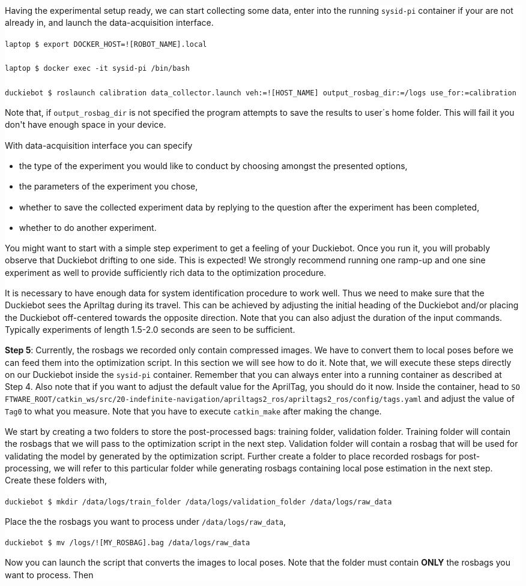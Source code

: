 Having the experimental setup ready, we can start collecting some data, enter into the running `sysid-pi` container if your are not already in, and launch the data-acquisition interface.

    laptop $ export DOCKER_HOST=![ROBOT_NAME].local

    laptop $ docker exec -it sysid-pi /bin/bash

    duckiebot $ roslaunch calibration data_collector.launch veh:=![HOST_NAME] output_rosbag_dir:=/logs use_for:=calibration

Note that, if `output_rosbag_dir` is not specified the program attempts to save the results to user´s home folder. This will fail it you don't have enough space in your device.

With data-acquisition interface you can specify

* the type of the experiment you would like to conduct by choosing amongst the presented options,

* the parameters of the experiment you chose,

* whether to save the collected experiment data by replying to the question after the experiment has been completed,

* whether to do another experiment.

You might want to start with a simple step experiment to get a feeling of your Duckiebot. Once you run it, you will probably observe that Duckiebot drifting to one side. This is expected! We strongly recommend running one ramp-up and one sine experiment as well to provide sufficiently rich data to the optimization procedure.    

It is necessary to have enough data for system identification procedure to work well. Thus we need to make sure that the Duckiebot sees the Apriltag during its travel. This can be achieved by adjusting the initial heading of the Duckiebot and/or placing the Duckiebot off-centered towards the opposite direction. Note that you can also adjust the duration of the input commands. Typically experiments of length 1.5-2.0 seconds are seen to be sufficient.


**Step 5**: Currently, the rosbags we recorded only contain compressed images. We have to convert them to local poses before we can feed them into the optimization script. In this section we will see how to do it. Note that, we will execute these steps directly on our Duckiebot inside the `sysid-pi` container. Remember that you can always enter into a running container as described at Step 4. Also note that if you want to adjust the default value for the AprilTag, you should do it now. Inside the container, head to `SOFTWARE_ROOT/catkin_ws/src/20-indefinite-navigation/apriltags2_ros/apriltags2_ros/config/tags.yaml` and adjust the value of `Tag0` to what you measure. Note that you have to execute `catkin_make` after making the change.

We start by creating a two folders to store the post-processed bags: training folder, validation folder. Training folder will contain the rosbags that we will pass to the optimization script in the next step. Validation folder will contain a rosbag that will be used for validating the model by generated by the optimization script. Further create a folder to place recorded rosbags for post-processing, we will refer to this particular folder while generating rosbags containing local pose estimation in the next step. Create these folders with,

    duckiebot $ mkdir /data/logs/train_folder /data/logs/validation_folder /data/logs/raw_data

Place the the rosbags you want to process under `/data/logs/raw_data`,

    duckiebot $ mv /logs/![MY_ROSBAG].bag /data/logs/raw_data

Now you can launch the script that converts the images to local poses. Note that the folder must contain **ONLY** the rosbags you want to process. Then   
